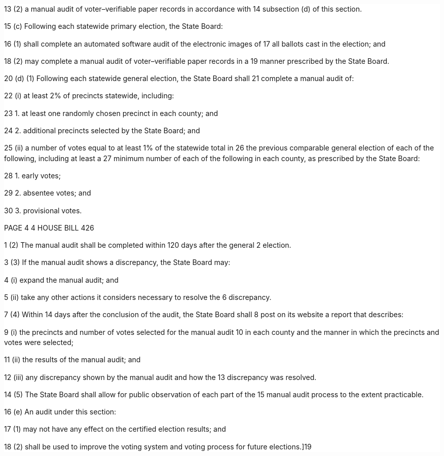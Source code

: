 13 (2) a manual audit of voter–verifiable paper records in accordance with
14 subsection (d) of this section.

15 (c) Following each statewide primary election, the State Board:

16 (1) shall complete an automated software audit of the electronic images of
17 all ballots cast in the election; and

18 (2) may complete a manual audit of voter–verifiable paper records in a
19 manner prescribed by the State Board.

20 (d) (1) Following each statewide general election, the State Board shall
21 complete a manual audit of:

22 (i) at least 2% of precincts statewide, including:

23 1. at least one randomly chosen precinct in each county; and

24 2. additional precincts selected by the State Board; and

25 (ii) a number of votes equal to at least 1% of the statewide total in
26 the previous comparable general election of each of the following, including at least a
27 minimum number of each of the following in each county, as prescribed by the State Board:

28 1. early votes;

29 2. absentee votes; and

30 3. provisional votes.

PAGE 4
4 HOUSE BILL 426

1 (2) The manual audit shall be completed within 120 days after the general
2 election.

3 (3) If the manual audit shows a discrepancy, the State Board may:

4 (i) expand the manual audit; and

5 (ii) take any other actions it considers necessary to resolve the
6 discrepancy.

7 (4) Within 14 days after the conclusion of the audit, the State Board shall
8 post on its website a report that describes:

9 (i) the precincts and number of votes selected for the manual audit
10 in each county and the manner in which the precincts and votes were selected;

11 (ii) the results of the manual audit; and

12 (iii) any discrepancy shown by the manual audit and how the
13 discrepancy was resolved.

14 (5) The State Board shall allow for public observation of each part of the
15 manual audit process to the extent practicable.

16 (e) An audit under this section:

17 (1) may not have any effect on the certified election results; and

18 (2) shall be used to improve the voting system and voting process for future
elections.]19
